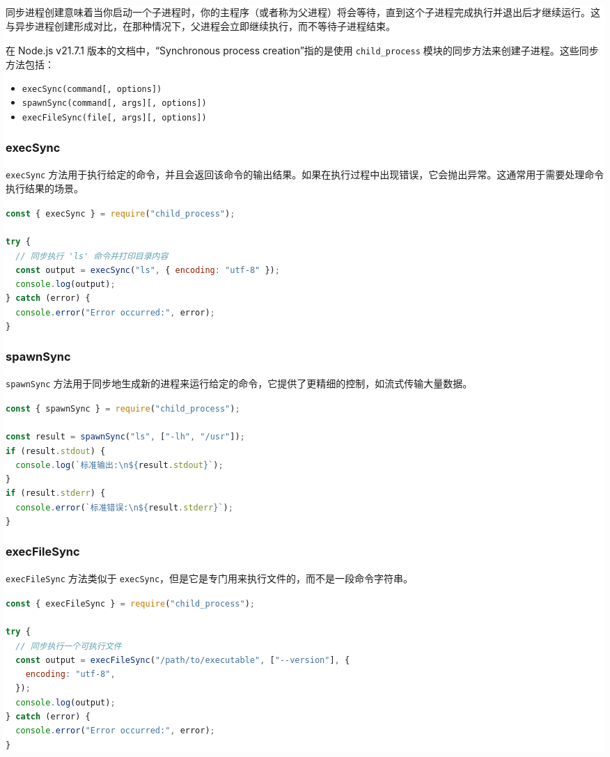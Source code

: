 同步进程创建意味着当你启动一个子进程时，你的主程序（或者称为父进程）将会等待，直到这个子进程完成执行并退出后才继续运行。这与异步进程创建形成对比，在那种情况下，父进程会立即继续执行，而不等待子进程结束。

在 Node.js v21.7.1 版本的文档中，“Synchronous process creation”指的是使用 `child_process` 模块的同步方法来创建子进程。这些同步方法包括：

- `execSync(command[, options])`
- `spawnSync(command[, args][, options])`
- `execFileSync(file[, args][, options])`

### execSync

`execSync` 方法用于执行给定的命令，并且会返回该命令的输出结果。如果在执行过程中出现错误，它会抛出异常。这通常用于需要处理命令执行结果的场景。

```javascript
const { execSync } = require("child_process");

try {
  // 同步执行 'ls' 命令并打印目录内容
  const output = execSync("ls", { encoding: "utf-8" });
  console.log(output);
} catch (error) {
  console.error("Error occurred:", error);
}
```

### spawnSync

`spawnSync` 方法用于同步地生成新的进程来运行给定的命令，它提供了更精细的控制，如流式传输大量数据。

```javascript
const { spawnSync } = require("child_process");

const result = spawnSync("ls", ["-lh", "/usr"]);
if (result.stdout) {
  console.log(`标准输出:\n${result.stdout}`);
}
if (result.stderr) {
  console.error(`标准错误:\n${result.stderr}`);
}
```

### execFileSync

`execFileSync` 方法类似于 `execSync`，但是它是专门用来执行文件的，而不是一段命令字符串。

```javascript
const { execFileSync } = require("child_process");

try {
  // 同步执行一个可执行文件
  const output = execFileSync("/path/to/executable", ["--version"], {
    encoding: "utf-8",
  });
  console.log(output);
} catch (error) {
  console.error("Error occurred:", error);
}
```
